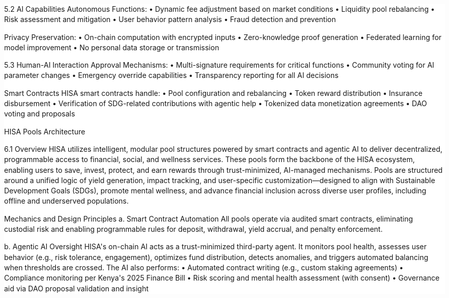 5.2 AI Capabilities
Autonomous Functions:
• Dynamic fee adjustment based on market conditions
• Liquidity pool rebalancing
• Risk assessment and mitigation
• User behavior pattern analysis
• Fraud detection and prevention

Privacy Preservation:
• On-chain computation with encrypted inputs
• Zero-knowledge proof generation
• Federated learning for model improvement
• No personal data storage or transmission

5.3 Human-AI Interaction
Approval Mechanisms:
• Multi-signature requirements for critical functions
• Community voting for AI parameter changes
• Emergency override capabilities
• Transparency reporting for all AI decisions

Smart Contracts
HISA smart contracts handle:
• Pool configuration and rebalancing
• Token reward distribution
• Insurance disbursement
• Verification of SDG-related contributions with agentic help 
• Tokenized data monetization agreements
• DAO voting and proposals

HISA Pools Architecture

6.1 Overview
HISA utilizes intelligent, modular pool structures powered by smart contracts and agentic AI to deliver decentralized, programmable access to financial, social, and wellness services. These pools form the backbone of the HISA ecosystem, enabling users to save, invest, protect, and earn rewards through trust-minimized, AI-managed mechanisms. Pools are structured around a unified logic of yield generation, impact tracking, and user-specific customization—designed to align with Sustainable Development Goals (SDGs), promote mental wellness, and advance financial inclusion across diverse user profiles, including offline and underserved populations.

Mechanics and Design Principles
a. Smart Contract Automation
All pools operate via audited smart contracts, eliminating custodial risk and enabling programmable rules for deposit, withdrawal, yield accrual, and penalty enforcement.

b. Agentic AI Oversight 
HISA's on-chain AI acts as a trust-minimized third-party agent. It monitors pool health, assesses user behavior (e.g., risk tolerance, engagement), optimizes fund distribution, detects anomalies, and triggers automated balancing when thresholds are crossed. The AI also performs:
• Automated contract writing (e.g., custom staking agreements)
• Compliance monitoring per Kenya's 2025 Finance Bill
• Risk scoring and mental health assessment (with consent)
• Governance aid via DAO proposal validation and insight
